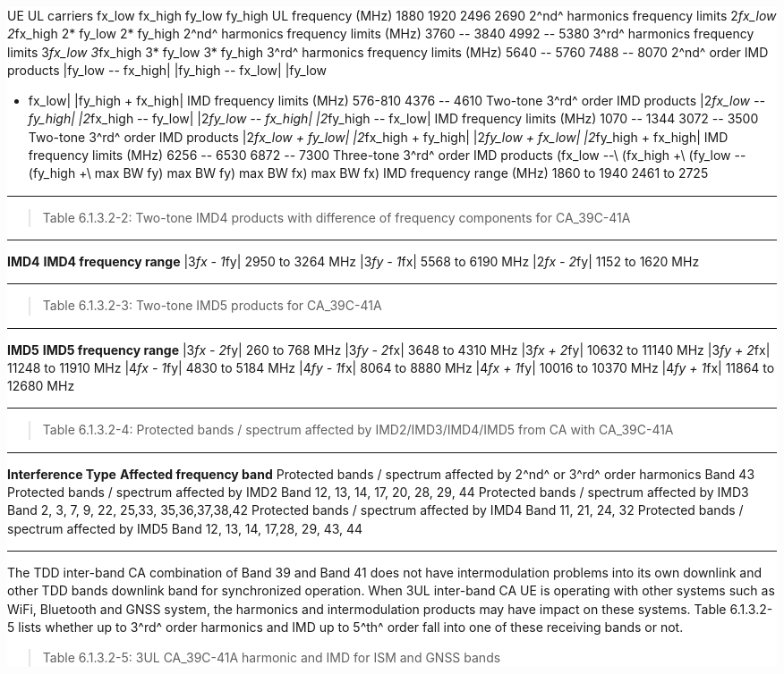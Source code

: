 UE UL carriers fx_low fx_high fy_low fy_high
UL frequency (MHz) 1880 1920 2496 2690
2^nd^ harmonics frequency limits 2*fx_low 2*fx_high 2* fy_low 2* fy_high
2^nd^ harmonics frequency limits (MHz) 3760 -- 3840 4992 -- 5380
3^rd^ harmonics frequency limits 3*fx_low 3*fx_high 3* fy_low 3* fy_high
3^rd^ harmonics frequency limits (MHz) 5640 -- 5760 7488 -- 8070
2^nd^ order IMD products \|fy_low -- fx_high\| \|fy_high -- fx_low\| \|fy_low
+ fx_low\| \|fy_high + fx_high\|
IMD frequency limits (MHz) 576-810 4376 -- 4610
Two-tone 3^rd^ order IMD products \|2*fx_low -- fy_high\| \|2*fx_high --
fy_low\| \|2*fy_low -- fx_high\| \|2*fy_high -- fx_low\|
IMD frequency limits (MHz) 1070 -- 1344 3072 -- 3500
Two-tone 3^rd^ order IMD products \|2*fx_low + fy_low\| \|2*fx_high +
fy_high\| \|2*fy_low + fx_low\| \|2*fy_high + fx_high\|
IMD frequency limits (MHz) 6256 -- 6530 6872 -- 7300
Three-tone 3^rd^ order IMD products (fx_low --\ (fx_high +\ (fy_low --\
(fy_high +\ max BW fy) max BW fy) max BW fx) max BW fx)
IMD frequency range (MHz) 1860 to 1940 2461 to 2725
* * *
> Table 6.1.3.2-2: Two-tone IMD4 products with difference of frequency
> components for CA_39C-41A
* * *
**IMD4** **IMD4 frequency range** \|3*fx - 1*fy\| 2950 to 3264 MHz \|3*fy -
1*fx\| 5568 to 6190 MHz \|2*fx - 2*fy\| 1152 to 1620 MHz
* * *
> Table 6.1.3.2-3: Two-tone IMD5 products for CA_39C-41A
* * *
**IMD5** **IMD5 frequency range** \|3*fx - 2*fy\| 260 to 768 MHz \|3*fy -
2*fx\| 3648 to 4310 MHz \|3*fx + 2*fy\| 10632 to 11140 MHz \|3*fy + 2*fx\|
11248 to 11910 MHz \|4*fx - 1*fy\| 4830 to 5184 MHz \|4*fy - 1*fx\| 8064 to
8880 MHz \|4*fx + 1*fy\| 10016 to 10370 MHz \|4*fy + 1*fx\| 11864 to 12680 MHz
* * *
> Table 6.1.3.2-4: Protected bands / spectrum affected by IMD2/IMD3/IMD4/IMD5
> from CA with CA_39C-41A
* * *
**Interference Type** **Affected frequency band** Protected bands / spectrum
affected by 2^nd^ or 3^rd^ order harmonics Band 43 Protected bands / spectrum
affected by IMD2 Band 12, 13, 14, 17, 20, 28, 29, 44 Protected bands /
spectrum affected by IMD3 Band 2, 3, 7, 9, 22, 25,33, 35,36,37,38,42 Protected
bands / spectrum affected by IMD4 Band 11, 21, 24, 32 Protected bands /
spectrum affected by IMD5 Band 12, 13, 14, 17,28, 29, 43, 44
* * *
The TDD inter-band CA combination of Band 39 and Band 41 does not have
intermodulation problems into its own downlink and other TDD bands downlink
band for synchronized operation.
When 3UL inter-band CA UE is operating with other systems such as WiFi,
Bluetooth and GNSS system, the harmonics and intermodulation products may have
impact on these systems. Table 6.1.3.2-5 lists whether up to 3^rd^ order
harmonics and IMD up to 5^th^ order fall into one of these receiving bands or
not.
> Table 6.1.3.2-5: 3UL CA_39C-41A harmonic and IMD for ISM and GNSS bands